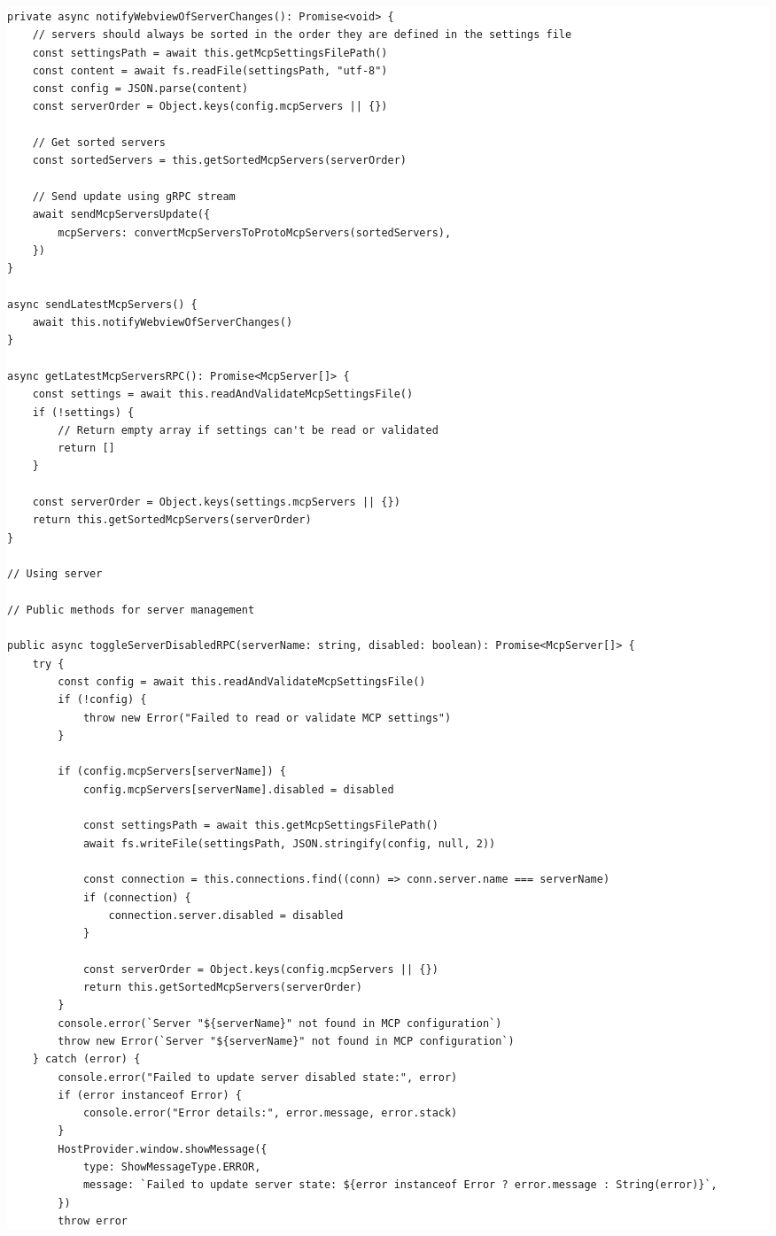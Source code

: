 	private async notifyWebviewOfServerChanges(): Promise<void> {
		// servers should always be sorted in the order they are defined in the settings file
		const settingsPath = await this.getMcpSettingsFilePath()
		const content = await fs.readFile(settingsPath, "utf-8")
		const config = JSON.parse(content)
		const serverOrder = Object.keys(config.mcpServers || {})

		// Get sorted servers
		const sortedServers = this.getSortedMcpServers(serverOrder)

		// Send update using gRPC stream
		await sendMcpServersUpdate({
			mcpServers: convertMcpServersToProtoMcpServers(sortedServers),
		})
	}

	async sendLatestMcpServers() {
		await this.notifyWebviewOfServerChanges()
	}

	async getLatestMcpServersRPC(): Promise<McpServer[]> {
		const settings = await this.readAndValidateMcpSettingsFile()
		if (!settings) {
			// Return empty array if settings can't be read or validated
			return []
		}

		const serverOrder = Object.keys(settings.mcpServers || {})
		return this.getSortedMcpServers(serverOrder)
	}

	// Using server

	// Public methods for server management

	public async toggleServerDisabledRPC(serverName: string, disabled: boolean): Promise<McpServer[]> {
		try {
			const config = await this.readAndValidateMcpSettingsFile()
			if (!config) {
				throw new Error("Failed to read or validate MCP settings")
			}

			if (config.mcpServers[serverName]) {
				config.mcpServers[serverName].disabled = disabled

				const settingsPath = await this.getMcpSettingsFilePath()
				await fs.writeFile(settingsPath, JSON.stringify(config, null, 2))

				const connection = this.connections.find((conn) => conn.server.name === serverName)
				if (connection) {
					connection.server.disabled = disabled
				}

				const serverOrder = Object.keys(config.mcpServers || {})
				return this.getSortedMcpServers(serverOrder)
			}
			console.error(`Server "${serverName}" not found in MCP configuration`)
			throw new Error(`Server "${serverName}" not found in MCP configuration`)
		} catch (error) {
			console.error("Failed to update server disabled state:", error)
			if (error instanceof Error) {
				console.error("Error details:", error.message, error.stack)
			}
			HostProvider.window.showMessage({
				type: ShowMessageType.ERROR,
				message: `Failed to update server state: ${error instanceof Error ? error.message : String(error)}`,
			})
			throw error